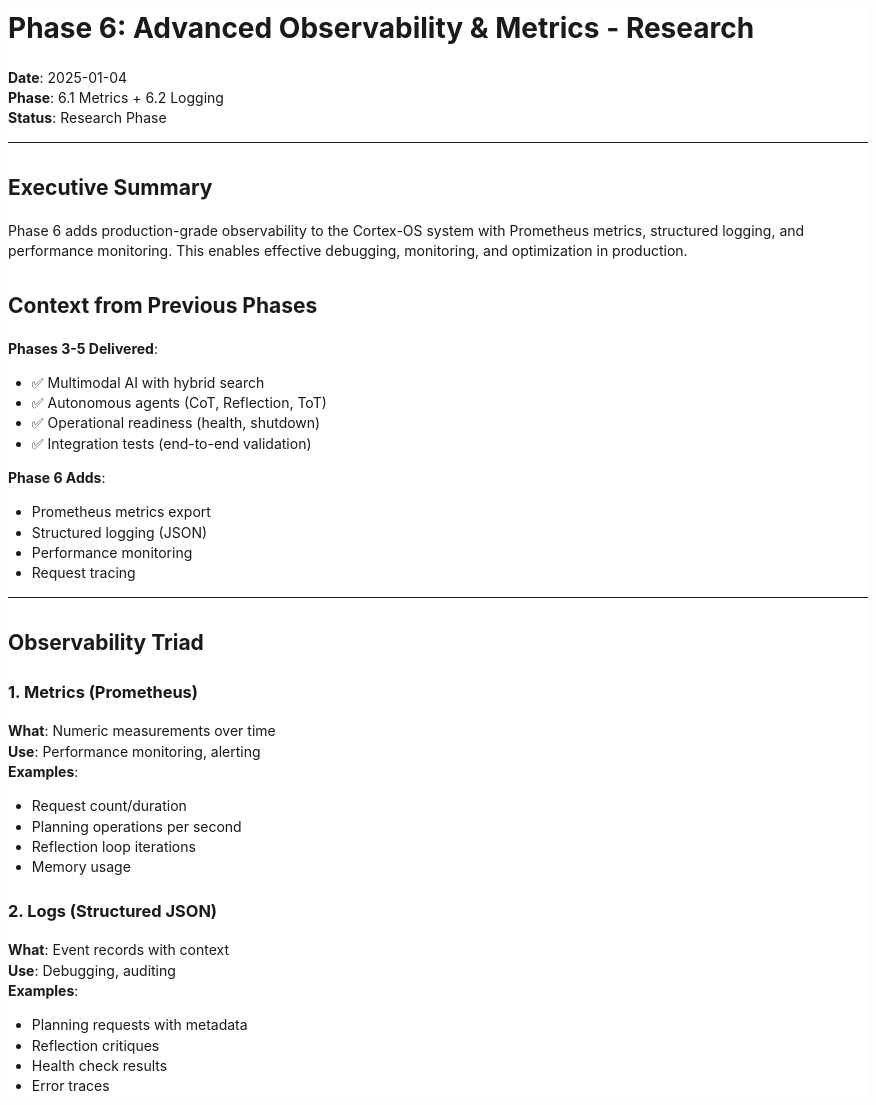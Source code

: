 # Phase 6: Advanced Observability & Metrics - Research

**Date**: 2025-01-04  
**Phase**: 6.1 Metrics + 6.2 Logging  
**Status**: Research Phase

---

## Executive Summary

Phase 6 adds production-grade observability to the Cortex-OS system with Prometheus metrics, structured logging, and performance monitoring. This enables effective debugging, monitoring, and optimization in production.

## Context from Previous Phases

**Phases 3-5 Delivered**:
- ✅ Multimodal AI with hybrid search
- ✅ Autonomous agents (CoT, Reflection, ToT)
- ✅ Operational readiness (health, shutdown)
- ✅ Integration tests (end-to-end validation)

**Phase 6 Adds**:
- Prometheus metrics export
- Structured logging (JSON)
- Performance monitoring
- Request tracing

---

## Observability Triad

### 1. Metrics (Prometheus)
**What**: Numeric measurements over time  
**Use**: Performance monitoring, alerting  
**Examples**:
- Request count/duration
- Planning operations per second
- Reflection loop iterations
- Memory usage

### 2. Logs (Structured JSON)
**What**: Event records with context  
**Use**: Debugging, auditing  
**Examples**:
- Planning requests with metadata
- Reflection critiques
- Health check results
- Error traces
